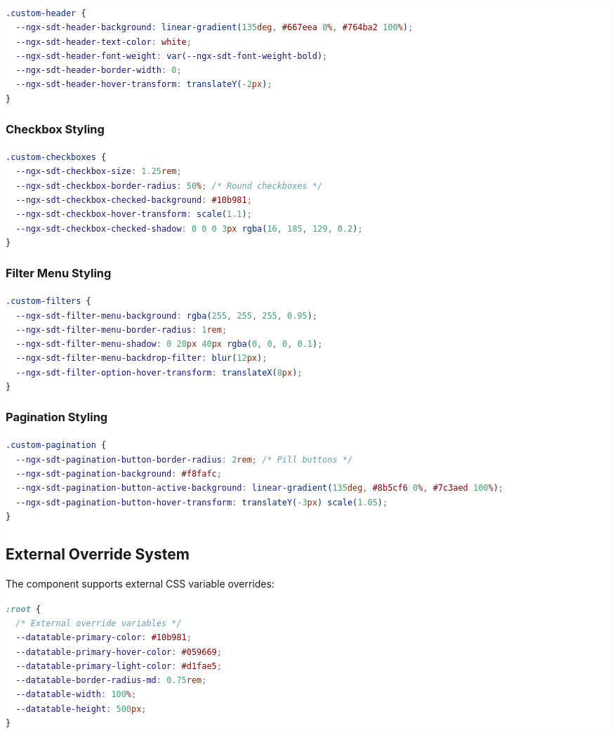 ```css
.custom-header {
  --ngx-sdt-header-background: linear-gradient(135deg, #667eea 0%, #764ba2 100%);
  --ngx-sdt-header-text-color: white;
  --ngx-sdt-header-font-weight: var(--ngx-sdt-font-weight-bold);
  --ngx-sdt-header-border-width: 0;
  --ngx-sdt-header-hover-transform: translateY(-2px);
}
```

### Checkbox Styling

```css
.custom-checkboxes {
  --ngx-sdt-checkbox-size: 1.25rem;
  --ngx-sdt-checkbox-border-radius: 50%; /* Round checkboxes */
  --ngx-sdt-checkbox-checked-background: #10b981;
  --ngx-sdt-checkbox-hover-transform: scale(1.1);
  --ngx-sdt-checkbox-checked-shadow: 0 0 0 3px rgba(16, 185, 129, 0.2);
}
```

### Filter Menu Styling

```css
.custom-filters {
  --ngx-sdt-filter-menu-background: rgba(255, 255, 255, 0.95);
  --ngx-sdt-filter-menu-border-radius: 1rem;
  --ngx-sdt-filter-menu-shadow: 0 20px 40px rgba(0, 0, 0, 0.1);
  --ngx-sdt-filter-menu-backdrop-filter: blur(12px);
  --ngx-sdt-filter-option-hover-transform: translateX(8px);
}
```

### Pagination Styling

```css
.custom-pagination {
  --ngx-sdt-pagination-button-border-radius: 2rem; /* Pill buttons */
  --ngx-sdt-pagination-background: #f8fafc;
  --ngx-sdt-pagination-button-active-background: linear-gradient(135deg, #8b5cf6 0%, #7c3aed 100%);
  --ngx-sdt-pagination-button-hover-transform: translateY(-3px) scale(1.05);
}
```

## External Override System

The component supports external CSS variable overrides:

```css
:root {
  /* External override variables */
  --datatable-primary-color: #10b981;
  --datatable-primary-hover-color: #059669;
  --datatable-primary-light-color: #d1fae5;
  --datatable-border-radius-md: 0.75rem;
  --datatable-width: 100%;
  --datatable-height: 500px;
}
```
